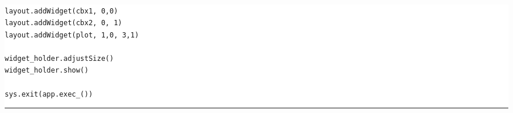 ```
layout.addWidget(cbx1, 0,0)
layout.addWidget(cbx2, 0, 1)
layout.addWidget(plot, 1,0, 3,1)

widget_holder.adjustSize()
widget_holder.show()

sys.exit(app.exec_())
```



------------
    
    